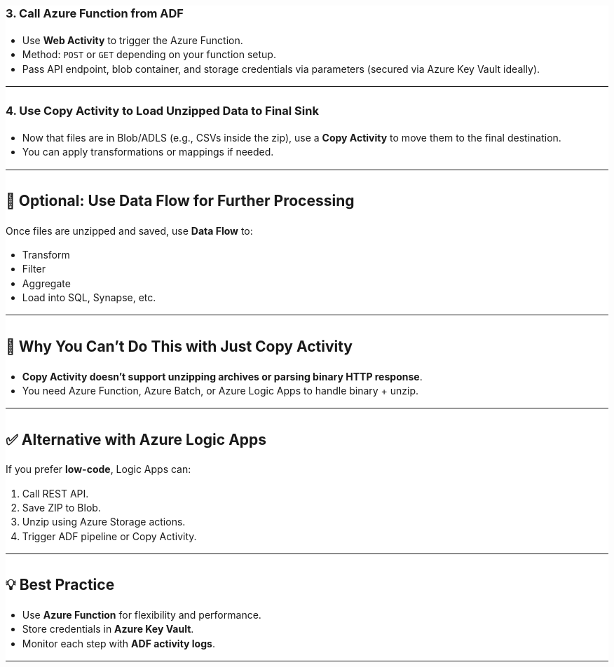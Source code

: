 
### 3. **Call Azure Function from ADF**

* Use **Web Activity** to trigger the Azure Function.
* Method: `POST` or `GET` depending on your function setup.
* Pass API endpoint, blob container, and storage credentials via parameters (secured via Azure Key Vault ideally).

---

### 4. **Use Copy Activity to Load Unzipped Data to Final Sink**

* Now that files are in Blob/ADLS (e.g., CSVs inside the zip), use a **Copy Activity** to move them to the final destination.
* You can apply transformations or mappings if needed.

---

## 🧪 Optional: Use Data Flow for Further Processing

Once files are unzipped and saved, use **Data Flow** to:

* Transform
* Filter
* Aggregate
* Load into SQL, Synapse, etc.

---

## 🛑 Why You Can’t Do This with Just Copy Activity

* **Copy Activity doesn’t support unzipping archives or parsing binary HTTP response**.
* You need Azure Function, Azure Batch, or Azure Logic Apps to handle binary + unzip.

---

## ✅ Alternative with Azure Logic Apps

If you prefer **low-code**, Logic Apps can:

1. Call REST API.
2. Save ZIP to Blob.
3. Unzip using Azure Storage actions.
4. Trigger ADF pipeline or Copy Activity.

---

## 💡 Best Practice

* Use **Azure Function** for flexibility and performance.
* Store credentials in **Azure Key Vault**.
* Monitor each step with **ADF activity logs**.

---